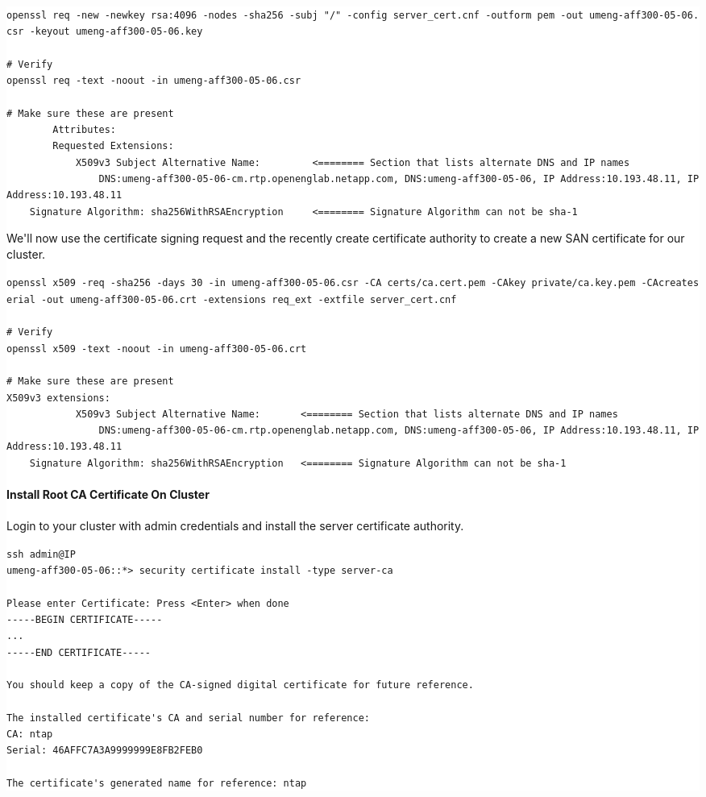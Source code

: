 ```
openssl req -new -newkey rsa:4096 -nodes -sha256 -subj "/" -config server_cert.cnf -outform pem -out umeng-aff300-05-06.csr -keyout umeng-aff300-05-06.key

# Verify
openssl req -text -noout -in umeng-aff300-05-06.csr

# Make sure these are present
        Attributes:
        Requested Extensions:
            X509v3 Subject Alternative Name:         <======== Section that lists alternate DNS and IP names
                DNS:umeng-aff300-05-06-cm.rtp.openenglab.netapp.com, DNS:umeng-aff300-05-06, IP Address:10.193.48.11, IP Address:10.193.48.11
    Signature Algorithm: sha256WithRSAEncryption     <======== Signature Algorithm can not be sha-1
```

We'll now use the certificate signing request and the recently create certificate authority to create a new SAN certificate for our cluster.

```
openssl x509 -req -sha256 -days 30 -in umeng-aff300-05-06.csr -CA certs/ca.cert.pem -CAkey private/ca.key.pem -CAcreateserial -out umeng-aff300-05-06.crt -extensions req_ext -extfile server_cert.cnf

# Verify
openssl x509 -text -noout -in umeng-aff300-05-06.crt

# Make sure these are present
X509v3 extensions:
            X509v3 Subject Alternative Name:       <======== Section that lists alternate DNS and IP names
                DNS:umeng-aff300-05-06-cm.rtp.openenglab.netapp.com, DNS:umeng-aff300-05-06, IP Address:10.193.48.11, IP Address:10.193.48.11
    Signature Algorithm: sha256WithRSAEncryption   <======== Signature Algorithm can not be sha-1
```

#### Install Root CA Certificate On Cluster

Login to your cluster with admin credentials and install the server certificate authority.

```
ssh admin@IP
umeng-aff300-05-06::*> security certificate install -type server-ca

Please enter Certificate: Press <Enter> when done
-----BEGIN CERTIFICATE-----
...
-----END CERTIFICATE-----

You should keep a copy of the CA-signed digital certificate for future reference.

The installed certificate's CA and serial number for reference:
CA: ntap
Serial: 46AFFC7A3A9999999E8FB2FEB0

The certificate's generated name for reference: ntap
```
